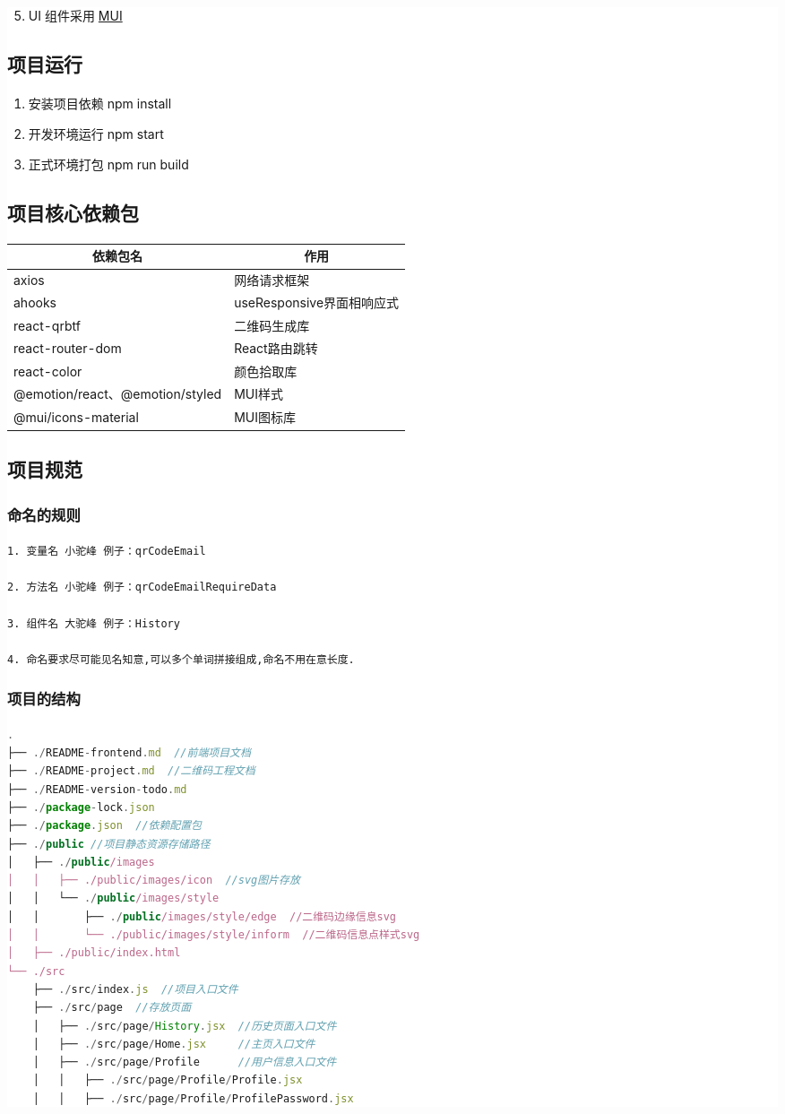 5.  UI 组件采用 [MUI](https://mui.com/ "MUI")

## 项目运行

1.  安装项目依赖 npm install

2.  开发环境运行 npm start

3.  正式环境打包 npm run build

## 项目核心依赖包

| 依赖包名                        | 作用                      |
| ------------------------------- | ------------------------- |
| axios                           | 网络请求框架              |
| ahooks                          | useResponsive界面相响应式 |
| react-qrbtf                     | 二维码生成库              |
| react-router-dom                | React路由跳转             |
| react-color                     | 颜色拾取库                |
| @emotion/react、@emotion/styled | MUI样式                   |
| @mui/icons-material             | MUI图标库                 |

## 项目规范

### 命名的规则

```
1. 变量名 小驼峰 例子：qrCodeEmail

2. 方法名 小驼峰 例子：qrCodeEmailRequireData

3. 组件名 大驼峰 例子：History

4. 命名要求尽可能见名知意,可以多个单词拼接组成,命名不用在意长度.
```

### 项目的结构

```javascript
.
├── ./README-frontend.md  //前端项目文档
├── ./README-project.md  //二维码工程文档
├── ./README-version-todo.md 
├── ./package-lock.json
├── ./package.json  //依赖配置包
├── ./public //项目静态资源存储路径
│   ├── ./public/images
│   │   ├── ./public/images/icon  //svg图片存放
│   │   └── ./public/images/style
│   │       ├── ./public/images/style/edge  //二维码边缘信息svg
│   │       └── ./public/images/style/inform  //二维码信息点样式svg
│   ├── ./public/index.html
└── ./src
    ├── ./src/index.js  //项目入口文件
    ├── ./src/page  //存放页面
    │   ├── ./src/page/History.jsx  //历史页面入口文件
    │   ├── ./src/page/Home.jsx     //主页入口文件
    │   ├── ./src/page/Profile      //用户信息入口文件
    │   │   ├── ./src/page/Profile/Profile.jsx
    │   │   ├── ./src/page/Profile/ProfilePassword.jsx
```
